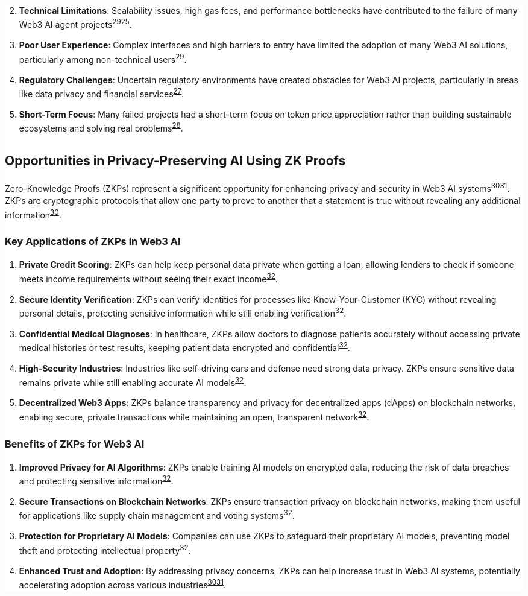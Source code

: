 2. **Technical Limitations**: Scalability issues, high gas fees, and performance bottlenecks have contributed to the failure of many Web3 AI agent projects<sup>[29](#ref29)</sup><sup>[25](#ref25)</sup>.

3. **Poor User Experience**: Complex interfaces and high barriers to entry have limited the adoption of many Web3 AI solutions, particularly among non-technical users<sup>[29](#ref29)</sup>.

4. **Regulatory Challenges**: Uncertain regulatory environments have created obstacles for Web3 AI projects, particularly in areas like data privacy and financial services<sup>[27](#ref27)</sup>.

5. **Short-Term Focus**: Many failed projects had a short-term focus on token price appreciation rather than building sustainable ecosystems and solving real problems<sup>[28](#ref28)</sup>.

## Opportunities in Privacy-Preserving AI Using ZK Proofs

Zero-Knowledge Proofs (ZKPs) represent a significant opportunity for enhancing privacy and security in Web3 AI systems<sup>[30](#ref30)</sup><sup>[31](#ref31)</sup>. ZKPs are cryptographic protocols that allow one party to prove to another that a statement is true without revealing any additional information<sup>[30](#ref30)</sup>.

### Key Applications of ZKPs in Web3 AI

1. **Private Credit Scoring**: ZKPs can help keep personal data private when getting a loan, allowing lenders to check if someone meets income requirements without seeing their exact income<sup>[32](#ref32)</sup>.

2. **Secure Identity Verification**: ZKPs can verify identities for processes like Know-Your-Customer (KYC) without revealing personal details, protecting sensitive information while still enabling verification<sup>[32](#ref32)</sup>.

3. **Confidential Medical Diagnoses**: In healthcare, ZKPs allow doctors to diagnose patients accurately without accessing private medical histories or test results, keeping patient data encrypted and confidential<sup>[32](#ref32)</sup>.

4. **High-Security Industries**: Industries like self-driving cars and defense need strong data privacy. ZKPs ensure sensitive data remains private while still enabling accurate AI models<sup>[32](#ref32)</sup>.

5. **Decentralized Web3 Apps**: ZKPs balance transparency and privacy for decentralized apps (dApps) on blockchain networks, enabling secure, private transactions while maintaining an open, transparent network<sup>[32](#ref32)</sup>.

### Benefits of ZKPs for Web3 AI

1. **Improved Privacy for AI Algorithms**: ZKPs enable training AI models on encrypted data, reducing the risk of data breaches and protecting sensitive information<sup>[32](#ref32)</sup>.

2. **Secure Transactions on Blockchain Networks**: ZKPs ensure transaction privacy on blockchain networks, making them useful for applications like supply chain management and voting systems<sup>[32](#ref32)</sup>.

3. **Protection for Proprietary AI Models**: Companies can use ZKPs to safeguard their proprietary AI models, preventing model theft and protecting intellectual property<sup>[32](#ref32)</sup>.

4. **Enhanced Trust and Adoption**: By addressing privacy concerns, ZKPs can help increase trust in Web3 AI systems, potentially accelerating adoption across various industries<sup>[30](#ref30)</sup><sup>[31](#ref31)</sup>.
